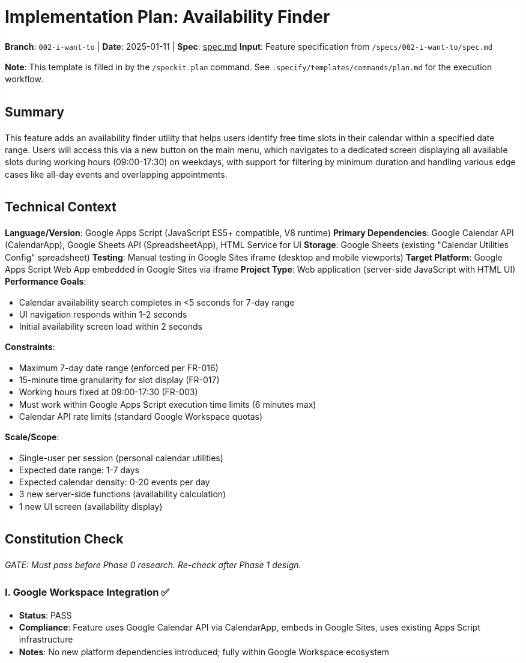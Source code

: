 # Implementation Plan: Availability Finder

**Branch**: `002-i-want-to` | **Date**: 2025-01-11 | **Spec**: [spec.md](./spec.md)
**Input**: Feature specification from `/specs/002-i-want-to/spec.md`

**Note**: This template is filled in by the `/speckit.plan` command. See `.specify/templates/commands/plan.md` for the execution workflow.

## Summary

This feature adds an availability finder utility that helps users identify free time slots in their calendar within a specified date range. Users will access this via a new button on the main menu, which navigates to a dedicated screen displaying all available slots during working hours (09:00-17:30) on weekdays, with support for filtering by minimum duration and handling various edge cases like all-day events and overlapping appointments.

## Technical Context

**Language/Version**: Google Apps Script (JavaScript ES5+ compatible, V8 runtime)
**Primary Dependencies**: Google Calendar API (CalendarApp), Google Sheets API (SpreadsheetApp), HTML Service for UI
**Storage**: Google Sheets (existing "Calendar Utilities Config" spreadsheet)
**Testing**: Manual testing in Google Sites iframe (desktop and mobile viewports)
**Target Platform**: Google Apps Script Web App embedded in Google Sites via iframe
**Project Type**: Web application (server-side JavaScript with HTML UI)
**Performance Goals**:
- Calendar availability search completes in <5 seconds for 7-day range
- UI navigation responds within 1-2 seconds
- Initial availability screen load within 2 seconds

**Constraints**:
- Maximum 7-day date range (enforced per FR-016)
- 15-minute time granularity for slot display (FR-017)
- Working hours fixed at 09:00-17:30 (FR-003)
- Must work within Google Apps Script execution time limits (6 minutes max)
- Calendar API rate limits (standard Google Workspace quotas)

**Scale/Scope**:
- Single-user per session (personal calendar utilities)
- Expected date range: 1-7 days
- Expected calendar density: 0-20 events per day
- 3 new server-side functions (availability calculation)
- 1 new UI screen (availability display)

## Constitution Check

*GATE: Must pass before Phase 0 research. Re-check after Phase 1 design.*

### I. Google Workspace Integration ✅
- **Status**: PASS
- **Compliance**: Feature uses Google Calendar API via CalendarApp, embeds in Google Sites, uses existing Apps Script infrastructure
- **Notes**: No new platform dependencies introduced; fully within Google Workspace ecosystem
